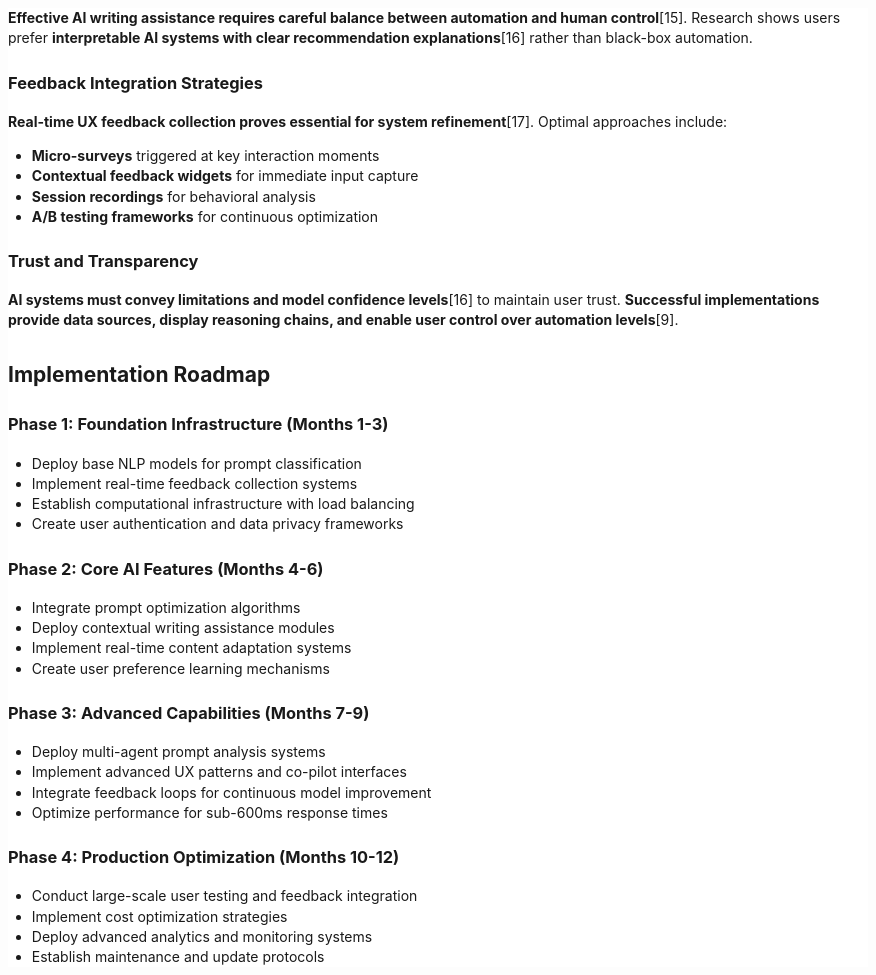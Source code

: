**Effective AI writing assistance requires careful balance between automation and human control**[15]. Research shows users prefer **interpretable AI systems with clear recommendation explanations**[16] rather than black-box automation.

### Feedback Integration Strategies

**Real-time UX feedback collection proves essential for system refinement**[17]. Optimal approaches include:

- **Micro-surveys** triggered at key interaction moments
- **Contextual feedback widgets** for immediate input capture
- **Session recordings** for behavioral analysis
- **A/B testing frameworks** for continuous optimization


### Trust and Transparency

**AI systems must convey limitations and model confidence levels**[16] to maintain user trust. **Successful implementations provide data sources, display reasoning chains, and enable user control over automation levels**[9].

## Implementation Roadmap

### Phase 1: Foundation Infrastructure (Months 1-3)

- Deploy base NLP models for prompt classification
- Implement real-time feedback collection systems
- Establish computational infrastructure with load balancing
- Create user authentication and data privacy frameworks


### Phase 2: Core AI Features (Months 4-6)

- Integrate prompt optimization algorithms
- Deploy contextual writing assistance modules
- Implement real-time content adaptation systems
- Create user preference learning mechanisms


### Phase 3: Advanced Capabilities (Months 7-9)

- Deploy multi-agent prompt analysis systems
- Implement advanced UX patterns and co-pilot interfaces
- Integrate feedback loops for continuous model improvement
- Optimize performance for sub-600ms response times


### Phase 4: Production Optimization (Months 10-12)

- Conduct large-scale user testing and feedback integration
- Implement cost optimization strategies
- Deploy advanced analytics and monitoring systems
- Establish maintenance and update protocols
